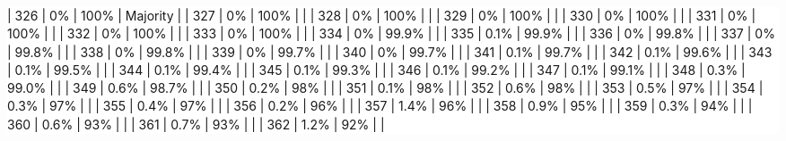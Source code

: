 | 326 | 0% | 100% | Majority |
| 327 | 0% | 100% |  |
| 328 | 0% | 100% |  |
| 329 | 0% | 100% |  |
| 330 | 0% | 100% |  |
| 331 | 0% | 100% |  |
| 332 | 0% | 100% |  |
| 333 | 0% | 100% |  |
| 334 | 0% | 99.9% |  |
| 335 | 0.1% | 99.9% |  |
| 336 | 0% | 99.8% |  |
| 337 | 0% | 99.8% |  |
| 338 | 0% | 99.8% |  |
| 339 | 0% | 99.7% |  |
| 340 | 0% | 99.7% |  |
| 341 | 0.1% | 99.7% |  |
| 342 | 0.1% | 99.6% |  |
| 343 | 0.1% | 99.5% |  |
| 344 | 0.1% | 99.4% |  |
| 345 | 0.1% | 99.3% |  |
| 346 | 0.1% | 99.2% |  |
| 347 | 0.1% | 99.1% |  |
| 348 | 0.3% | 99.0% |  |
| 349 | 0.6% | 98.7% |  |
| 350 | 0.2% | 98% |  |
| 351 | 0.1% | 98% |  |
| 352 | 0.6% | 98% |  |
| 353 | 0.5% | 97% |  |
| 354 | 0.3% | 97% |  |
| 355 | 0.4% | 97% |  |
| 356 | 0.2% | 96% |  |
| 357 | 1.4% | 96% |  |
| 358 | 0.9% | 95% |  |
| 359 | 0.3% | 94% |  |
| 360 | 0.6% | 93% |  |
| 361 | 0.7% | 93% |  |
| 362 | 1.2% | 92% |  |